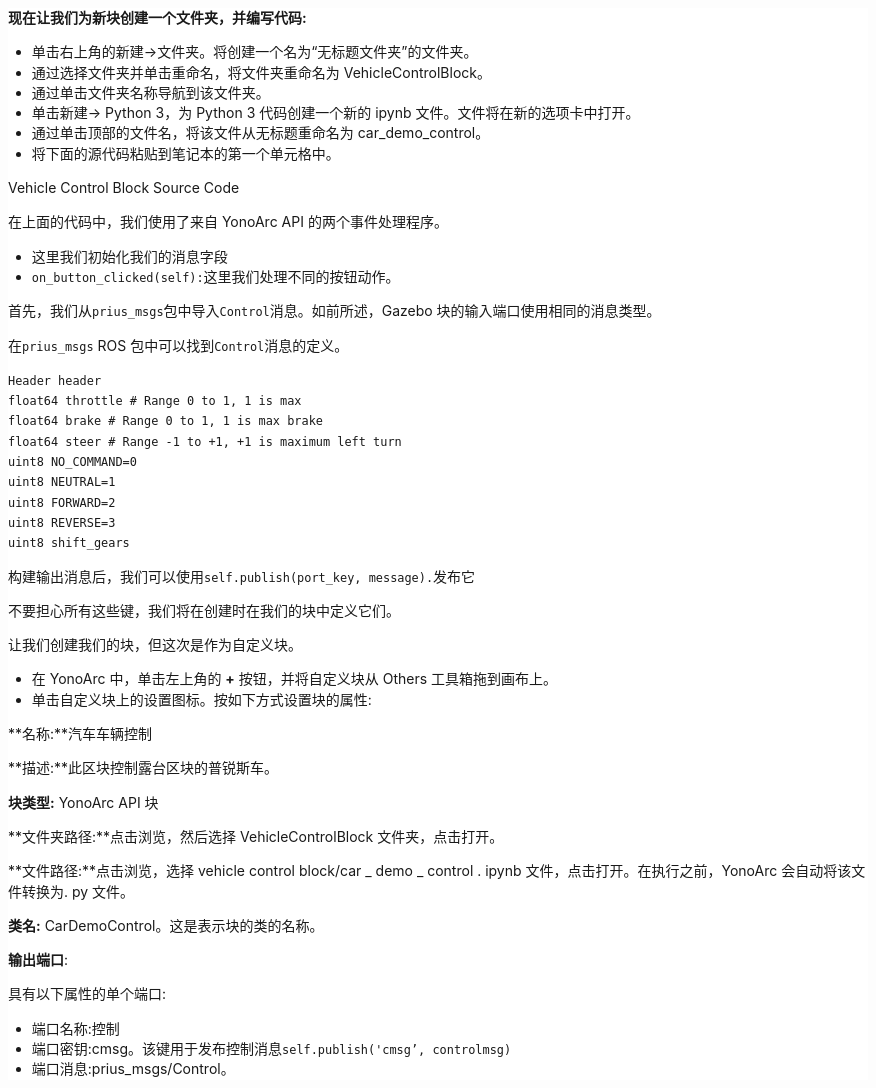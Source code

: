 **现在让我们为新块创建一个文件夹，并编写代码:**

*   单击右上角的新建→文件夹。将创建一个名为“无标题文件夹”的文件夹。
*   通过选择文件夹并单击重命名，将文件夹重命名为 VehicleControlBlock。
*   通过单击文件夹名称导航到该文件夹。
*   单击新建→ Python 3，为 Python 3 代码创建一个新的 ipynb 文件。文件将在新的选项卡中打开。
*   通过单击顶部的文件名，将该文件从无标题重命名为 car_demo_control。
*   将下面的源代码粘贴到笔记本的第一个单元格中。

Vehicle Control Block Source Code

在上面的代码中，我们使用了来自 YonoArc API 的两个事件处理程序。

*   这里我们初始化我们的消息字段
*   `on_button_clicked(self):`这里我们处理不同的按钮动作。

首先，我们从`prius_msgs`包中导入`Control`消息。如前所述，Gazebo 块的输入端口使用相同的消息类型。

在`prius_msgs` ROS 包中可以找到`Control`消息的定义。

```
Header header
float64 throttle # Range 0 to 1, 1 is max
float64 brake # Range 0 to 1, 1 is max brake
float64 steer # Range -1 to +1, +1 is maximum left turn
uint8 NO_COMMAND=0
uint8 NEUTRAL=1
uint8 FORWARD=2
uint8 REVERSE=3 
uint8 shift_gears
```

构建输出消息后，我们可以使用`self.publish(port_key, message).`发布它

不要担心所有这些键，我们将在创建时在我们的块中定义它们。

让我们创建我们的块，但这次是作为自定义块。

*   在 YonoArc 中，单击左上角的 **+** 按钮，并将自定义块从 Others 工具箱拖到画布上。
*   单击自定义块上的设置图标。按如下方式设置块的属性:

**名称:**汽车车辆控制

**描述:**此区块控制露台区块的普锐斯车。

**块类型:** YonoArc API 块

**文件夹路径:**点击浏览，然后选择 VehicleControlBlock 文件夹，点击打开。

**文件路径:**点击浏览，选择 vehicle control block/car _ demo _ control . ipynb 文件，点击打开。在执行之前，YonoArc 会自动将该文件转换为. py 文件。

**类名:** CarDemoControl。这是表示块的类的名称。

**输出端口**:

具有以下属性的单个端口:

*   端口名称:控制
*   端口密钥:cmsg。该键用于发布控制消息`self.publish('cmsg’, controlmsg)`
*   端口消息:prius_msgs/Control。
